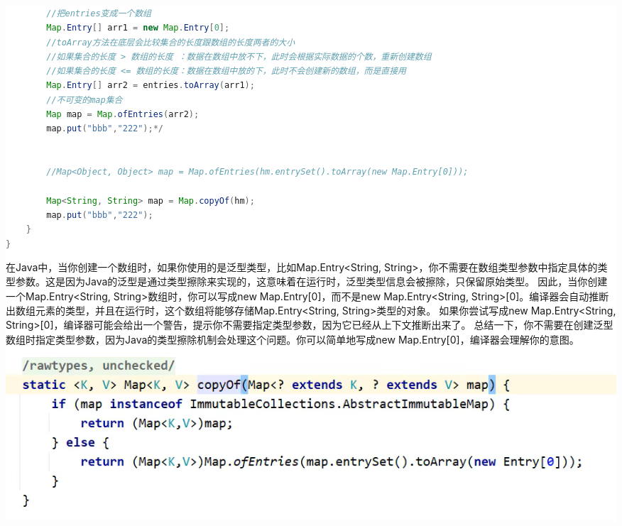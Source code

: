 ```java
        //把entries变成一个数组
        Map.Entry[] arr1 = new Map.Entry[0];
        //toArray方法在底层会比较集合的长度跟数组的长度两者的大小
        //如果集合的长度 > 数组的长度 ：数据在数组中放不下，此时会根据实际数据的个数，重新创建数组
        //如果集合的长度 <= 数组的长度：数据在数组中放的下，此时不会创建新的数组，而是直接用
        Map.Entry[] arr2 = entries.toArray(arr1);
        //不可变的map集合
        Map map = Map.ofEntries(arr2);
        map.put("bbb","222");*/


        //Map<Object, Object> map = Map.ofEntries(hm.entrySet().toArray(new Map.Entry[0]));

        Map<String, String> map = Map.copyOf(hm);
        map.put("bbb","222");
    }
}
```

在Java中，当你创建一个数组时，如果你使用的是泛型类型，比如Map.Entry<String, String>，你不需要在数组类型参数中指定具体的类型参数。这是因为Java的泛型是通过类型擦除来实现的，这意味着在运行时，泛型类型信息会被擦除，只保留原始类型。
因此，当你创建一个Map.Entry<String, String>数组时，你可以写成new Map.Entry[0]，而不是new Map.Entry<String, String>[0]。编译器会自动推断出数组元素的类型，并且在运行时，这个数组将能够存储Map.Entry<String, String>类型的对象。
如果你尝试写成new Map.Entry<String, String>[0]，编译器可能会给出一个警告，提示你不需要指定类型参数，因为它已经从上下文推断出来了。
总结一下，你不需要在创建泛型数组时指定类型参数，因为Java的类型擦除机制会处理这个问题。你可以简单地写成new Map.Entry[0]，编译器会理解你的意图。

![image-20241029160314344](stream流和方法引用.assets/image-20241029160314344.png)

